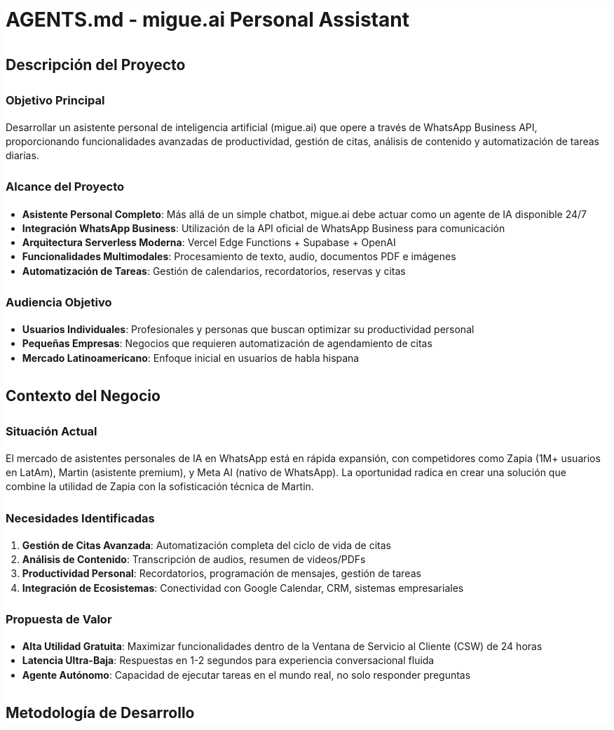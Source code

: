 # AGENTS.md - migue.ai Personal Assistant

## Descripción del Proyecto

### Objetivo Principal
Desarrollar un asistente personal de inteligencia artificial (migue.ai) que opere a través de WhatsApp Business API, proporcionando funcionalidades avanzadas de productividad, gestión de citas, análisis de contenido y automatización de tareas diarias.

### Alcance del Proyecto
- **Asistente Personal Completo**: Más allá de un simple chatbot, migue.ai debe actuar como un agente de IA disponible 24/7
- **Integración WhatsApp Business**: Utilización de la API oficial de WhatsApp Business para comunicación
 - **Arquitectura Serverless Moderna**: Vercel Edge Functions + Supabase + OpenAI
- **Funcionalidades Multimodales**: Procesamiento de texto, audio, documentos PDF e imágenes
- **Automatización de Tareas**: Gestión de calendarios, recordatorios, reservas y citas

### Audiencia Objetivo
- **Usuarios Individuales**: Profesionales y personas que buscan optimizar su productividad personal
- **Pequeñas Empresas**: Negocios que requieren automatización de agendamiento de citas
- **Mercado Latinoamericano**: Enfoque inicial en usuarios de habla hispana

## Contexto del Negocio

### Situación Actual
El mercado de asistentes personales de IA en WhatsApp está en rápida expansión, con competidores como Zapia (1M+ usuarios en LatAm), Martin (asistente premium), y Meta AI (nativo de WhatsApp). La oportunidad radica en crear una solución que combine la utilidad de Zapia con la sofisticación técnica de Martin.

### Necesidades Identificadas
1. **Gestión de Citas Avanzada**: Automatización completa del ciclo de vida de citas
2. **Análisis de Contenido**: Transcripción de audios, resumen de videos/PDFs
3. **Productividad Personal**: Recordatorios, programación de mensajes, gestión de tareas
4. **Integración de Ecosistemas**: Conectividad con Google Calendar, CRM, sistemas empresariales

### Propuesta de Valor
- **Alta Utilidad Gratuita**: Maximizar funcionalidades dentro de la Ventana de Servicio al Cliente (CSW) de 24 horas
- **Latencia Ultra-Baja**: Respuestas en 1-2 segundos para experiencia conversacional fluida
- **Agente Autónomo**: Capacidad de ejecutar tareas en el mundo real, no solo responder preguntas

## Metodología de Desarrollo
